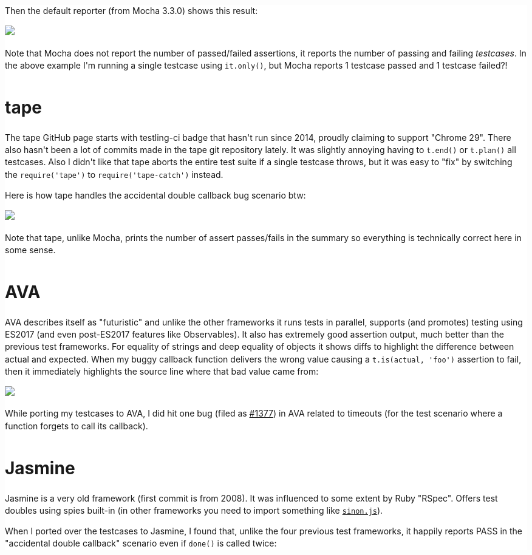Then the default reporter (from Mocha 3.3.0) shows this result:

<img src="/assets/javascript-unit-testing-mocha-double-callback.png">

Note that Mocha does not report the number of passed/failed assertions, it reports the number of
passing and failing *testcases*. In the above example I'm running a single testcase
using ```it.only()```, but Mocha reports 1 testcase passed and 1 testcase failed?!

# tape

The tape GitHub page starts with testling-ci badge that hasn't run since 2014, proudly claiming to
support "Chrome 29". There also hasn't been a lot of commits made in the tape git repository lately.
It was slightly annoying having to ```t.end()``` or ```t.plan()``` all testcases. Also I didn't like
that tape aborts the entire test suite if a single testcase throws, but it was easy to "fix" by
switching the ```require('tape')``` to ```require('tape-catch')``` instead.

Here is how tape handles the accidental double callback bug scenario btw:

<img src="/assets/javascript-unit-testing-tape-double-callback.png">

Note that tape, unlike Mocha, prints the number of assert passes/fails in the summary so everything
is technically correct here in some sense.

# AVA

AVA describes itself as "futuristic" and unlike the other frameworks it runs tests in parallel,
supports (and promotes) testing using ES2017 (and even post-ES2017 features like Observables).
It also has extremely good assertion output, much better than the previous test frameworks. For
equality of strings and deep equality of objects it shows diffs to highlight the difference between
actual and expected. When my buggy callback function delivers the wrong value causing
a ```t.is(actual, 'foo')``` assertion to fail, then it immediately highlights the source line where
that bad value came from:

<img src="/assets/javascript-unit-testing-ava-async-callback-with-wrong-value.png">

While porting my testcases to AVA, I did hit one bug (filed as [#1377](https://github.com/avajs/ava/issues/1377)) in AVA related to timeouts (for the test
scenario where a function forgets to call its callback).

# Jasmine

Jasmine is a very old framework (first commit is from 2008). It was influenced to some extent by
Ruby "RSpec". Offers test doubles using spies built-in (in other frameworks you need to import
something like [```sinon.js```](http://sinonjs.org/)).

When I ported over the testcases to Jasmine, I found that, unlike the four previous test frameworks,
it happily reports PASS in the "accidental double callback" scenario even if ```done()``` is called
twice:
